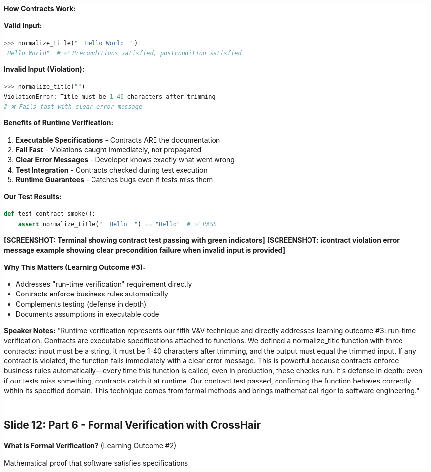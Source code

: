**How Contracts Work:**

**Valid Input:**
```python
>>> normalize_title("  Hello World  ")
"Hello World"  # ✅ Preconditions satisfied, postcondition satisfied
```

**Invalid Input (Violation):**
```python
>>> normalize_title("")
ViolationError: Title must be 1-40 characters after trimming
# ❌ Fails fast with clear error message
```

**Benefits of Runtime Verification:**
1. **Executable Specifications** - Contracts ARE the documentation
2. **Fail Fast** - Violations caught immediately, not propagated
3. **Clear Error Messages** - Developer knows exactly what went wrong
4. **Test Integration** - Contracts checked during test execution
5. **Runtime Guarantees** - Catches bugs even if tests miss them

**Our Test Results:**
```python
def test_contract_smoke():
    assert normalize_title("  Hello  ") == "Hello"  # ✅ PASS
```

**[SCREENSHOT: Terminal showing contract test passing with green indicators]**
**[SCREENSHOT: icontract violation error message example showing clear precondition failure when invalid input is provided]**

**Why This Matters (Learning Outcome #3):**
- Addresses "run-time verification" requirement directly
- Contracts enforce business rules automatically
- Complements testing (defense in depth)
- Documents assumptions in executable code

**Speaker Notes:**
"Runtime verification represents our fifth V&V technique and directly addresses learning outcome #3: run-time verification. Contracts are executable specifications attached to functions. We defined a normalize_title function with three contracts: input must be a string, it must be 1-40 characters after trimming, and the output must equal the trimmed input. If any contract is violated, the function fails immediately with a clear error message. This is powerful because contracts enforce business rules automatically—every time this function is called, even in production, these checks run. It's defense in depth: even if our tests miss something, contracts catch it at runtime. Our contract test passed, confirming the function behaves correctly within its specified domain. This technique comes from formal methods and brings mathematical rigor to software engineering."

---

## Slide 12: Part 6 - Formal Verification with CrossHair

**What is Formal Verification?** (Learning Outcome #2)

Mathematical proof that software satisfies specifications
